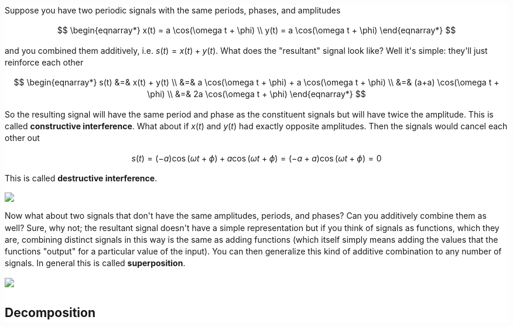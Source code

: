 Suppose you have two periodic signals with the same periods, phases, and amplitudes

$$
\begin{eqnarray*}
x(t) = a \cos(\omega t + \phi) \\
y(t) = a \cos(\omega t + \phi) 
\end{eqnarray*}
$$

and you combined them additively, i.e. $s(t) = x(t) + y(t)$. What does the "resultant" signal look like? Well it's simple: they'll just reinforce each other

$$
\begin{eqnarray*}
s(t) &=& x(t) + y(t) \\
 &=& a \cos(\omega t + \phi) + a \cos(\omega t + \phi) \\
  &=& (a+a) \cos(\omega t + \phi) \\ 
  &=& 2a \cos(\omega t + \phi)
\end{eqnarray*}
$$

So the resulting signal will have the same period and phase as the constituent signals but will have twice the
amplitude. This is called **constructive interference**. What about if $x(t)$ and $y(t)$ had exactly opposite amplitudes. Then 
the signals would cancel each other out

$$
s(t) = (-a) \cos(\omega t + \phi) + a \cos(\omega t + \phi) = (-a+a) \cos(\omega t + \phi) = 0
$$

This is called **destructive interference**.

<p>
<img style="display:block; margin:auto;" src="{{ "/images/Interference_of_two_waves.svg.png" | absolute_url }}">
</p>

Now what about two signals that don't have the same amplitudes, periods, and phases? Can you additively
combine them as well? Sure, why not; the resultant signal doesn't have a simple representation but if you think
of signals as functions, which they are, combining distinct signals in this way is the same as adding functions (which
itself simply means adding the values that the functions "output" for a particular value of the input).
You can then generalize this kind of additive combination to any number of signals. In general this is called **superposition**. 

<p>
<img style="display:block; margin:auto;" src="{{ "/images/three_signals.gif" | absolute_url }}">
</p>

## Decomposition
